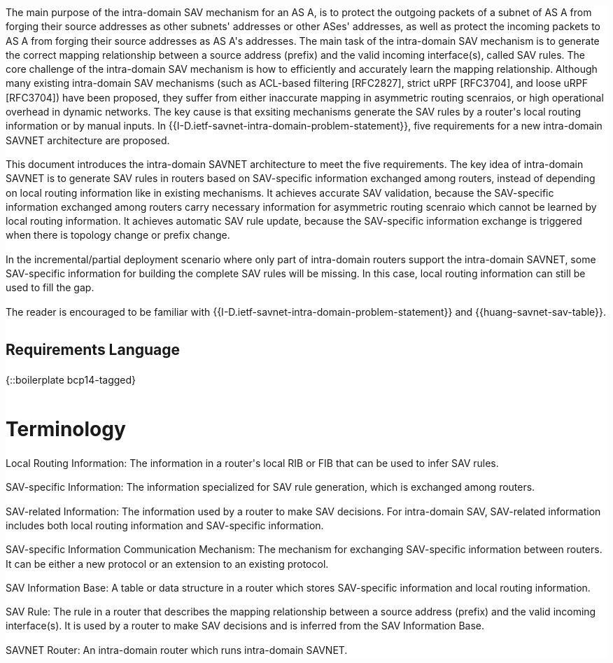 The main purpose of the intra-domain SAV mechanism for an AS A, is to protect the outgoing packets of a subnet of AS A from forging their source addresses as other subnets' addresses or other ASes' addresses, as well as protect the incoming packets to AS A from forging their source addresses as AS A's addresses. The main task of the intra-domain SAV mechanism is to generate the correct mapping relationship between a source address (prefix) and the valid incoming interface(s), called SAV rules. The core challenge of the intra-domain SAV mechanism is how to efficiently and accurately learn the mapping relationship. Although many existing intra-domain SAV mechanisms (such as ACL-based filtering [RFC2827], strict uRPF [RFC3704], and loose uRPF [RFC3704]) have been proposed, they suffer from either inaccurate mapping in asymmetric routing scenraios, or high operational overhead in dynamic networks. The key cause is that exsiting mechanisms generate the SAV rules by a router's local routing information or by manual inputs. In {{I-D.ietf-savnet-intra-domain-problem-statement}}, five requirements for a new intra-domain SAVNET architecture are proposed.

This document introduces the intra-domain SAVNET architecture to meet the five requirements. The key idea of intra-domain SAVNET is to generate SAV rules in routers based on SAV-specific information exchanged among routers, instead of depending on local routing information like in existing mechanisms. It achieves accurate SAV validation, because the SAV-specific information exchanged among routers carry necessary information for asymmetric routing scenraio which cannot be learned by local routing information. It achieves automatic SAV rule update, because the SAV-specific information exchange is triggered when there is topology change or prefix change. 

In the incremental/partial deployment scenario where only part of intra-domain routers support the intra-domain SAVNET, some SAV-specific information for building the complete SAV rules will be missing. In this case, local routing information can still be used to fill the gap. 

The reader is encouraged to be familiar with {{I-D.ietf-savnet-intra-domain-problem-statement}} and {{huang-savnet-sav-table}}.

## Requirements Language

{::boilerplate bcp14-tagged}


# Terminology

Local Routing Information: The information in a router's local RIB or FIB that can be used to infer SAV rules.

SAV-specific Information: The information specialized for SAV rule generation, which is exchanged among routers.

SAV-related Information: The information used by a router to make SAV decisions. For intra-domain SAV, SAV-related information includes both local routing information and SAV-specific information.

SAV-specific Information Communication Mechanism: The mechanism for exchanging SAV-specific information between routers. It can be either a new protocol or an extension to an existing protocol.

SAV Information Base: A table or data structure in a router which stores SAV-specific information and local routing information.

SAV Rule: The rule in a router that describes the mapping relationship between a source address (prefix) and the valid incoming interface(s). It is used by a router to make SAV decisions and is inferred from the SAV Information Base.

SAVNET Router: An intra-domain router which runs intra-domain SAVNET.
